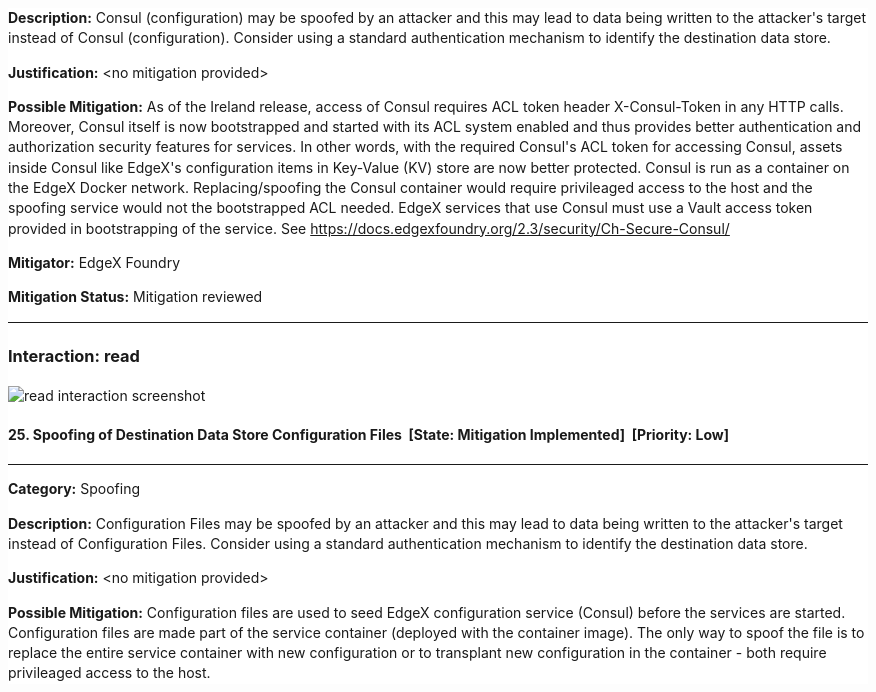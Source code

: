   **Description:**                    Consul (configuration) may be spoofed by an attacker and this
                                      may lead to data being written to the attacker's target
                                      instead of Consul (configuration). Consider using a standard
                                      authentication mechanism to identify the destination data
                                      store.

  **Justification:**                  \<no mitigation provided\>

  **Possible Mitigation:**            As of the Ireland release, access of Consul requires ACL token
                                      header X-Consul-Token in any HTTP calls. Moreover, Consul
                                      itself is now bootstrapped and started with its ACL system
                                      enabled and thus provides better authentication and
                                      authorization security features for services. In other words,
                                      with the required Consul's ACL token for accessing Consul,
                                      assets inside Consul like EdgeX's configuration items in
                                      Key-Value (KV) store are now better protected. Consul is run
                                      as a container on the EdgeX Docker network. Replacing/spoofing
                                      the Consul container would require privileaged access to the
                                      host and the spoofing service would not the bootstrapped ACL
                                      needed. EdgeX services that use Consul must use a Vault access
                                      token provided in bootstrapping of the service. See
                                      https://docs.edgexfoundry.org/2.3/security/Ch-Secure-Consul/

  **Mitigator:**                      EdgeX Foundry

  **Mitigation Status:**              Mitigation reviewed
  ----------------------------------- --------------------------------------------------------------

### Interaction: read

![read interaction
screenshot](./images/af56f65371d0c62204f92068ee6d3f4c71d70866.png)

#### 25. Spoofing of Destination Data Store Configuration Files  \[State: Mitigation Implemented\]  \[Priority: Low\] 

  ----------------------------------- -----------------------------------
  **Category:**                       Spoofing

  **Description:**                    Configuration Files may be spoofed
                                      by an attacker and this may lead to
                                      data being written to the
                                      attacker's target instead of
                                      Configuration Files. Consider using
                                      a standard authentication mechanism
                                      to identify the destination data
                                      store.

  **Justification:**                  \<no mitigation provided\>

  **Possible Mitigation:**            Configuration files are used to
                                      seed EdgeX configuration service
                                      (Consul) before the services are
                                      started. Configuration files are
                                      made part of the service container
                                      (deployed with the container
                                      image). The only way to spoof the
                                      file is to replace the entire
                                      service container with new
                                      configuration or to transplant new
                                      configuration in the container -
                                      both require privileaged access to
                                      the host.
